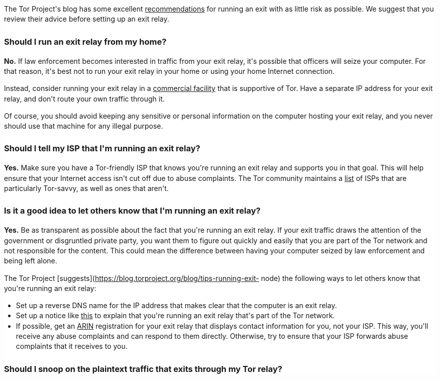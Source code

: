 The Tor Project's blog has some excellent
[recommendations](https://blog.torproject.org/blog/tips-running-exit-node) for
running an exit with as little risk as possible. We suggest that you review
their advice before setting up an exit relay.

### Should I run an exit relay from my home?

**No.** If law enforcement becomes interested in traffic from your exit relay,
it's possible that officers will seize your computer. For that reason, it's
best not to run your exit relay in your home or using your home Internet
connection.

Instead, consider running your exit relay in a [commercial
facility](https://trac.torproject.org/projects/tor/wiki/doc/GoodBadISPs) that
is supportive of Tor. Have a separate IP address for your exit relay, and
don't route your own traffic through it.

Of course, you should avoid keeping any sensitive or personal information on
the computer hosting your exit relay, and you never should use that machine
for any illegal purpose.

### Should I tell my ISP that I'm running an exit relay?

**Yes.** Make sure you have a Tor-friendly ISP that knows you're running an
exit relay and supports you in that goal. This will help ensure that your
Internet access isn't cut off due to abuse complaints. The Tor community
maintains a
[list](https://trac.torproject.org/projects/tor/wiki/TheOnionRouter/GoodBadISPs)
of ISPs that are particularly Tor-savvy, as well as ones that aren't.

### Is it a good idea to let others know that I'm running an exit relay?

**Yes.** Be as transparent as possible about the fact that you're running an
exit relay. If your exit traffic draws the attention of the government or
disgruntled private party, you want them to figure out quickly and easily that
you are part of the Tor network and not responsible for the content. This
could mean the difference between having your computer seized by law
enforcement and being left alone.

The Tor Project [suggests](https://blog.torproject.org/blog/tips-running-exit-
node) the following ways to let others know that you're running an exit relay:

  * Set up a reverse DNS name for the IP address that makes clear that the computer is an exit relay.
  * Set up a notice like [this](https://gitweb.torproject.org/tor.git/plain/contrib/operator-tools/tor-exit-notice.html) to explain that you're running an exit relay that's part of the Tor network.
  * If possible, get an [ARIN](https://www.arin.net/) registration for your exit relay that displays contact information for you, not your ISP. This way, you'll receive any abuse complaints and can respond to them directly. Otherwise, try to ensure that your ISP forwards abuse complaints that it receives to you.

### Should I snoop on the plaintext traffic that exits through my Tor relay?
